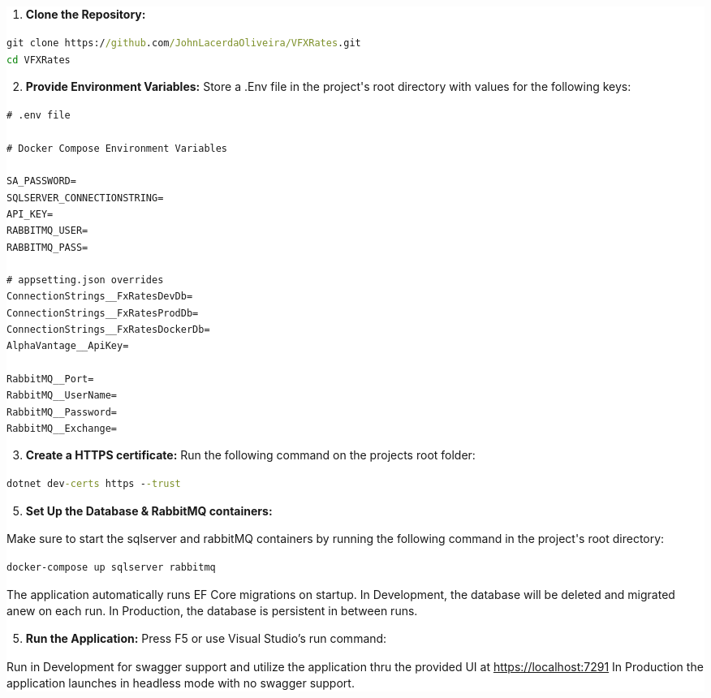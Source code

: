 1. **Clone the Repository:**

```cmd 
git clone https://github.com/JohnLacerdaOliveira/VFXRates.git
cd VFXRates
```
 
2. **Provide Environment Variables:**
Store a .Env file in the project's root directory with values for the following keys:

```text 
# .env file
	
# Docker Compose Environment Variables
	
SA_PASSWORD=
SQLSERVER_CONNECTIONSTRING=
API_KEY=
RABBITMQ_USER=
RABBITMQ_PASS=
	
# appsetting.json overrides
ConnectionStrings__FxRatesDevDb=
ConnectionStrings__FxRatesProdDb=
ConnectionStrings__FxRatesDockerDb=
AlphaVantage__ApiKey=
	
RabbitMQ__Port=
RabbitMQ__UserName=
RabbitMQ__Password=
RabbitMQ__Exchange=
```
3. **Create a HTTPS certificate:**
Run the following command on the projects root folder:

```cmd 
dotnet dev-certs https --trust
```
    
5. **Set Up the Database & RabbitMQ containers:**
   
Make sure to start the sqlserver and rabbitMQ containers by running the following command in the project's root directory:

```cmd 
docker-compose up sqlserver rabbitmq
```

The application automatically runs EF Core migrations on startup.
In Development, the database will be deleted and migrated anew on each run.
In Production, the database is persistent in between runs.

5. **Run the Application:**
Press F5 or use Visual Studio’s run command:

Run in Development for swagger support and utilize the application thru the provided UI at [https://localhost:7291](https://localhost:7291/swagger/index.html)
In Production the application launches in headless mode with no swagger support.
